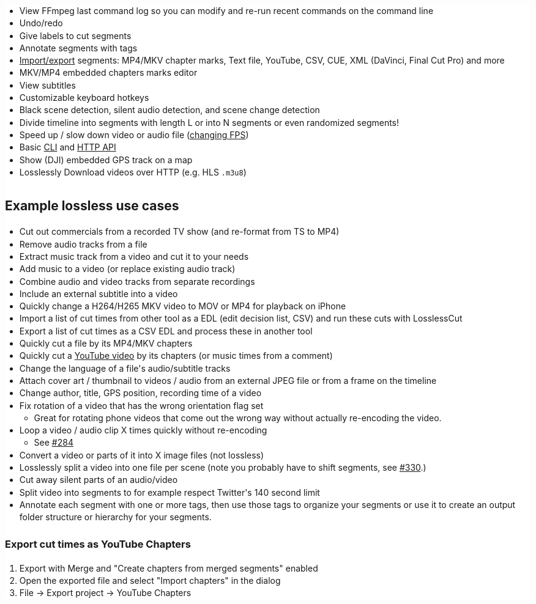 - View FFmpeg last command log so you can modify and re-run recent commands on the command line
- Undo/redo
- Give labels to cut segments
- Annotate segments with tags
- [Import/export](import-export.md) segments: MP4/MKV chapter marks, Text file, YouTube, CSV, CUE, XML (DaVinci, Final Cut Pro) and more
- MKV/MP4 embedded chapters marks editor
- View subtitles
- Customizable keyboard hotkeys
- Black scene detection, silent audio detection, and scene change detection
- Divide timeline into segments with length L or into N segments or even randomized segments!
- Speed up / slow down video or audio file ([changing FPS](https://github.com/mifi/lossless-cut/issues/1712))
- Basic [CLI](cli.md) and [HTTP API](api.md)
- Show (DJI) embedded GPS track on a map
- Losslessly Download videos over HTTP (e.g. HLS `.m3u8`)

## Example lossless use cases

- Cut out commercials from a recorded TV show (and re-format from TS to MP4)
- Remove audio tracks from a file
- Extract music track from a video and cut it to your needs
- Add music to a video (or replace existing audio track)
- Combine audio and video tracks from separate recordings
- Include an external subtitle into a video
- Quickly change a H264/H265 MKV video to MOV or MP4 for playback on iPhone
- Import a list of cut times from other tool as a EDL (edit decision list, CSV) and run these cuts with LosslessCut
- Export a list of cut times as a CSV EDL and process these in another tool
- Quickly cut a file by its MP4/MKV chapters
- Quickly cut a [YouTube video](https://youtube-dl.org/) by its chapters (or music times from a comment)
- Change the language of a file's audio/subtitle tracks
- Attach cover art / thumbnail to videos / audio from an external JPEG file or from a frame on the timeline
- Change author, title, GPS position, recording time of a video
- Fix rotation of a video that has the wrong orientation flag set
  - Great for rotating phone videos that come out the wrong way without actually re-encoding the video.
- Loop a video / audio clip X times quickly without re-encoding
  - See [#284](https://github.com/mifi/lossless-cut/issues/284)
- Convert a video or parts of it into X image files (not lossless)
- Losslessly split a video into one file per scene (note you probably have to shift segments, see [#330](https://github.com/mifi/lossless-cut/issues/330).)
- Cut away silent parts of an audio/video
- Split video into segments to for example respect Twitter's 140 second limit
- Annotate each segment with one or more tags, then use those tags to organize your segments or use it to create an output folder structure or hierarchy for your segments.

### Export cut times as YouTube Chapters
1. Export with Merge and "Create chapters from merged segments" enabled
2. Open the exported file and select "Import chapters" in the dialog
3. File -> Export project -> YouTube Chapters
